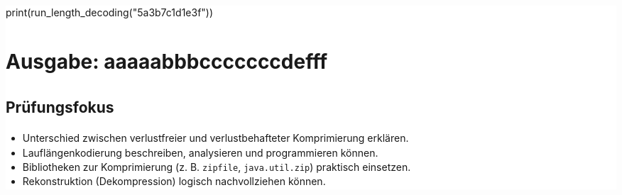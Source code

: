 print(run_length_decoding("5a3b7c1d1e3f"))

# Ausgabe: aaaaabbbcccccccdefff

</code></pre>

<h2>Prüfungsfokus</h2>
<ul>
  <li>Unterschied zwischen verlustfreier und verlustbehafteter Komprimierung erklären.</li>
  <li>Lauflängenkodierung beschreiben, analysieren und programmieren können.</li>
  <li>Bibliotheken zur Komprimierung (z. B. <code>zipfile</code>, <code>java.util.zip</code>) praktisch einsetzen.</li>
  <li>Rekonstruktion (Dekompression) logisch nachvollziehen können.</li>
</ul>

</body>
</html>


